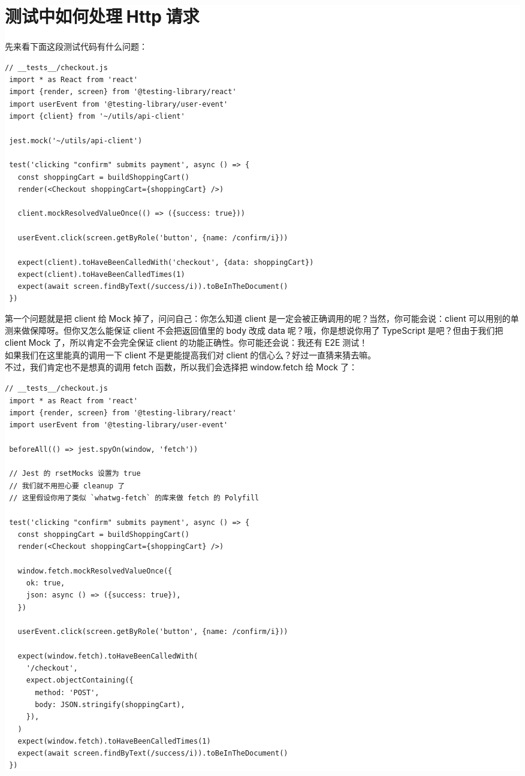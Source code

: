 # 测试中如何处理 Http 请求
先来看下面这段测试代码有什么问题：  
``` 
// __tests__/checkout.js
 import * as React from 'react'
 import {render, screen} from '@testing-library/react'
 import userEvent from '@testing-library/user-event'
 import {client} from '~/utils/api-client'

 jest.mock('~/utils/api-client')

 test('clicking "confirm" submits payment', async () => {
   const shoppingCart = buildShoppingCart()
   render(<Checkout shoppingCart={shoppingCart} />)

   client.mockResolvedValueOnce(() => ({success: true}))

   userEvent.click(screen.getByRole('button', {name: /confirm/i}))

   expect(client).toHaveBeenCalledWith('checkout', {data: shoppingCart})
   expect(client).toHaveBeenCalledTimes(1)
   expect(await screen.findByText(/success/i)).toBeInTheDocument()
 })
```
第一个问题就是把 client 给 Mock 掉了，问问自己：你怎么知道 client 是一定会被正确调用的呢？当然，你可能会说：client 可以用别的单测来做保障呀。但你又怎么能保证 client 不会把返回值里的 body 改成 data 呢？哦，你是想说你用了 TypeScript 是吧？但由于我们把 client Mock 了，所以肯定不会完全保证 client 的功能正确性。你可能还会说：我还有 E2E 测试！  
如果我们在这里能真的调用一下 client 不是更能提高我们对 client 的信心么？好过一直猜来猜去嘛。  
不过，我们肯定也不是想真的调用 fetch 函数，所以我们会选择把 window.fetch 给 Mock 了：  
``` 
// __tests__/checkout.js
 import * as React from 'react'
 import {render, screen} from '@testing-library/react'
 import userEvent from '@testing-library/user-event'

 beforeAll(() => jest.spyOn(window, 'fetch'))

 // Jest 的 rsetMocks 设置为 true
 // 我们就不用担心要 cleanup 了
 // 这里假设你用了类似 `whatwg-fetch` 的库来做 fetch 的 Polyfill

 test('clicking "confirm" submits payment', async () => {
   const shoppingCart = buildShoppingCart()
   render(<Checkout shoppingCart={shoppingCart} />)

   window.fetch.mockResolvedValueOnce({
     ok: true,
     json: async () => ({success: true}),
   })

   userEvent.click(screen.getByRole('button', {name: /confirm/i}))

   expect(window.fetch).toHaveBeenCalledWith(
     '/checkout',
     expect.objectContaining({
       method: 'POST',
       body: JSON.stringify(shoppingCart),
     }),
   )
   expect(window.fetch).toHaveBeenCalledTimes(1)
   expect(await screen.findByText(/success/i)).toBeInTheDocument()
 })
```